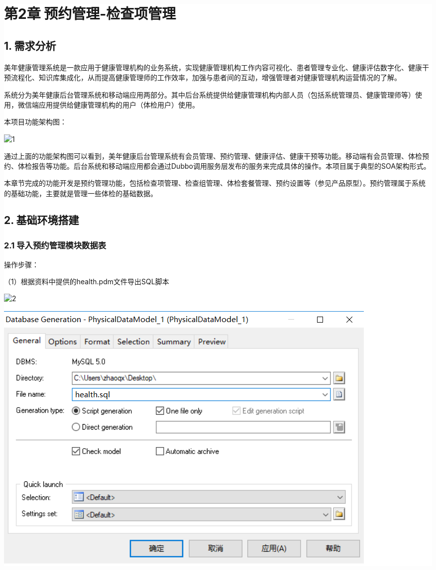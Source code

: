 # 第2章 预约管理-检查项管理

## 1. 需求分析

美年健康管理系统是一款应用于健康管理机构的业务系统，实现健康管理机构工作内容可视化、患者管理专业化、健康评估数字化、健康干预流程化、知识库集成化，从而提高健康管理师的工作效率，加强与患者间的互动，增强管理者对健康管理机构运营情况的了解。

系统分为美年健康后台管理系统和移动端应用两部分。其中后台系统提供给健康管理机构内部人员（包括系统管理员、健康管理师等）使用，微信端应用提供给健康管理机构的用户（体检用户）使用。

本项目功能架构图：

![1](img/1.png)

通过上面的功能架构图可以看到，美年健康后台管理系统有会员管理、预约管理、健康评估、健康干预等功能。移动端有会员管理、体检预约、体检报告等功能。后台系统和移动端应用都会通过Dubbo调用服务层发布的服务来完成具体的操作。本项目属于典型的SOA架构形式。

本章节完成的功能开发是预约管理功能，包括检查项管理、检查组管理、体检套餐管理、预约设置等（参见产品原型）。预约管理属于系统的基础功能，主要就是管理一些体检的基础数据。

## 2. 基础环境搭建

### 2.1 导入预约管理模块数据表

操作步骤：

（1）根据资料中提供的health.pdm文件导出SQL脚本

![2](img/2.png)

 

![3](img/3.png)
